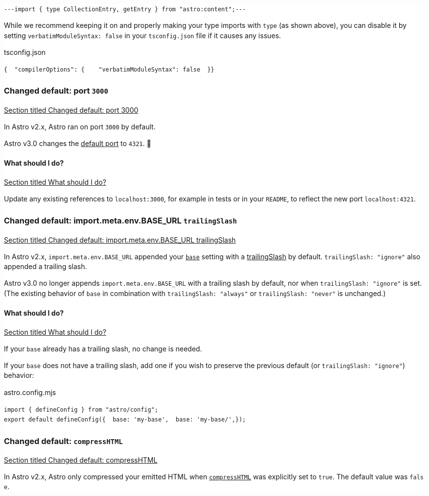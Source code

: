     ---import { type CollectionEntry, getEntry } from "astro:content";---

While we recommend keeping it on and properly making your type imports with `type` (as shown above), you can disable it by setting `verbatimModuleSyntax: false` in your `tsconfig.json` file if it causes any issues.

tsconfig.json

    {  "compilerOptions": {    "verbatimModuleSyntax": false  }}

### Changed default: port `3000`

[Section titled Changed default: port 3000](#changed-default-port-3000)

In Astro v2.x, Astro ran on port `3000` by default.

Astro v3.0 changes the [default port](/en/reference/cli-reference/#--port-number) to `4321`. 🚀

#### What should I do?

[Section titled What should I do?](#what-should-i-do-17)

Update any existing references to `localhost:3000`, for example in tests or in your `README`, to reflect the new port `localhost:4321`.

### Changed default: import.meta.env.BASE\_URL `trailingSlash`

[Section titled Changed default: import.meta.env.BASE\_URL trailingSlash](#changed-default-importmetaenvbase_url-trailingslash)

In Astro v2.x, `import.meta.env.BASE_URL` appended your [`base`](/en/reference/configuration-reference/#base) setting with a [trailingSlash](/en/reference/configuration-reference/#trailingslash) by default. `trailingSlash: "ignore"` also appended a trailing slash.

Astro v3.0 no longer appends `import.meta.env.BASE_URL` with a trailing slash by default, nor when `trailingSlash: "ignore"` is set. (The existing behavior of `base` in combination with `trailingSlash: "always"` or `trailingSlash: "never"` is unchanged.)

#### What should I do?

[Section titled What should I do?](#what-should-i-do-18)

If your `base` already has a trailing slash, no change is needed.

If your `base` does not have a trailing slash, add one if you wish to preserve the previous default (or `trailingSlash: "ignore"`) behavior:

astro.config.mjs

    import { defineConfig } from "astro/config";
    export default defineConfig({  base: 'my-base',  base: 'my-base/',});

### Changed default: `compressHTML`

[Section titled Changed default: compressHTML](#changed-default-compresshtml)

In Astro v2.x, Astro only compressed your emitted HTML when [`compressHTML`](/en/reference/configuration-reference/#compresshtml) was explicitly set to `true`. The default value was `false`.
